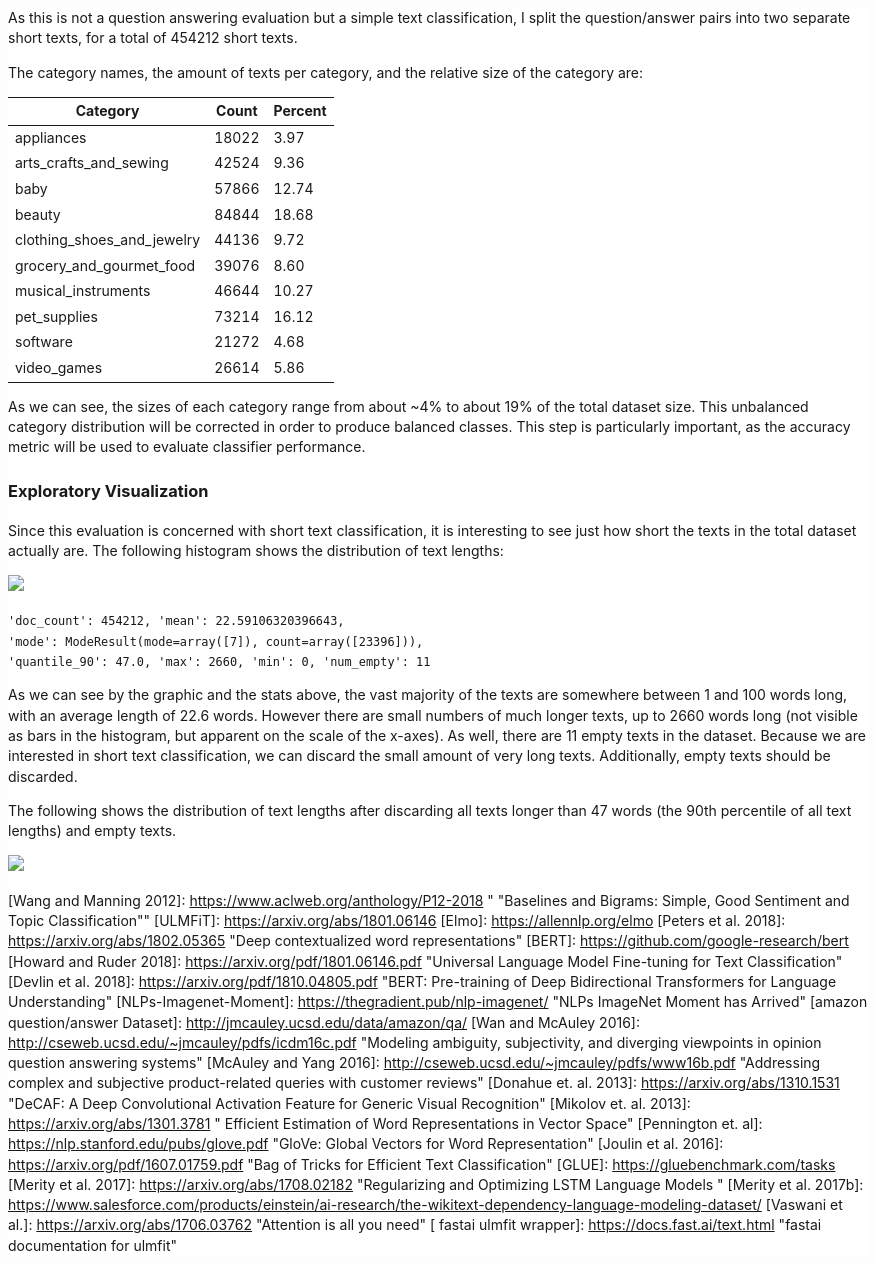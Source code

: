 As this is not a question answering evaluation but a simple text classification, I split the question/answer pairs into two separate short texts, for a total of 454212 short texts.  

The category names, the amount of texts per category, and the relative size of the category are:

| Category                   | Count | Percent |
| -------------------------- | ----- | ------- |
| appliances                 | 18022 | 3.97    |
| arts_crafts_and_sewing     | 42524 | 9.36    |
| baby                       | 57866 | 12.74   |
| beauty                     | 84844 | 18.68   |
| clothing_shoes_and_jewelry | 44136 | 9.72    |
| grocery_and_gourmet_food   | 39076 | 8.60    |
| musical_instruments        | 46644 | 10.27   |
| pet_supplies               | 73214 | 16.12   |
| software                   | 21272 | 4.68    |
| video_games                | 26614 | 5.86    |

 As we can see, the sizes of each category range from about ~4% to about 19% of the total dataset size. This unbalanced category distribution will be corrected in order to produce balanced classes. This step is particularly important, as the accuracy metric will be used to evaluate classifier performance. 

### Exploratory Visualization

Since this evaluation is concerned with short text classification, it is interesting to see just how short the texts in the total dataset actually are. The following histogram shows the distribution of text lengths:

![](C:\Projects\udacity-capstone\img\data_len.png) 

```
'doc_count': 454212, 'mean': 22.59106320396643, 
'mode': ModeResult(mode=array([7]), count=array([23396])),
'quantile_90': 47.0, 'max': 2660, 'min': 0, 'num_empty': 11
```

As we can see by the graphic and the stats above, the vast majority of the texts are somewhere between 1 and 100 words long, with an average length of 22.6 words. However there are small numbers of much longer texts, up to 2660 words long (not visible as bars in the histogram, but apparent on the scale of the x-axes). As well, there are 11 empty texts in the dataset. Because we are interested in short text classification, we can discard the small amount of very long texts. Additionally, empty texts should be discarded. 

The following shows the distribution of text lengths after discarding all texts longer than 47 words (the 90th percentile of all text lengths) and empty texts. 

![](C:\Projects\udacity-capstone\img\trimmed_data_len.png) 


[Giorgino 2004]: https://pdfs.semanticscholar.org/99e1/3b7ac59b3b82956b26fb5fb964b2c69f4338.pdf	"An Introduction to Text Classification"
[Wang and Manning 2012]: https://www.aclweb.org/anthology/P12-2018	" "Baselines and Bigrams: Simple, Good Sentiment and Topic Classification""
[ULMFiT]: https://arxiv.org/abs/1801.06146
[Elmo]: https://allennlp.org/elmo
[Peters et al. 2018]: https://arxiv.org/abs/1802.05365	"Deep contextualized word representations"
[BERT]: https://github.com/google-research/bert
[Howard and Ruder 2018]: https://arxiv.org/pdf/1801.06146.pdf "Universal Language Model Fine-tuning for Text Classification"
[Devlin et al. 2018]: https://arxiv.org/pdf/1810.04805.pdf	"BERT: Pre-training of Deep Bidirectional Transformers for Language Understanding"
[NLPs-Imagenet-Moment]: https://thegradient.pub/nlp-imagenet/	"NLPs ImageNet Moment has Arrived"
[amazon question/answer Dataset]: http://jmcauley.ucsd.edu/data/amazon/qa/
[Wan and McAuley 2016]: http://cseweb.ucsd.edu/~jmcauley/pdfs/icdm16c.pdf	"Modeling ambiguity, subjectivity, and diverging viewpoints in opinion question answering systems"
[McAuley and Yang 2016]: http://cseweb.ucsd.edu/~jmcauley/pdfs/www16b.pdf	"Addressing complex and subjective product-related queries with customer reviews"
[Donahue et. al. 2013]: https://arxiv.org/abs/1310.1531	"DeCAF: A Deep Convolutional Activation Feature for Generic Visual Recognition"
[Mikolov et. al. 2013]: https://arxiv.org/abs/1301.3781 " Efficient Estimation of Word Representations in Vector Space"
[Pennington et. al]: https://nlp.stanford.edu/pubs/glove.pdf	"GloVe: Global Vectors for Word Representation"
[Joulin et al. 2016]: https://arxiv.org/pdf/1607.01759.pdf   "Bag of Tricks for Efficient Text Classification"
[GLUE]: https://gluebenchmark.com/tasks
[Merity et al. 2017]: https://arxiv.org/abs/1708.02182 "Regularizing and Optimizing LSTM Language Models "
[Merity et al. 2017b]: https://www.salesforce.com/products/einstein/ai-research/the-wikitext-dependency-language-modeling-dataset/
[Vaswani et al.]: https://arxiv.org/abs/1706.03762 "Attention is all you need"
[ fastai ulmfit wrapper]: https://docs.fast.ai/text.html "fastai documentation for ulmfit"